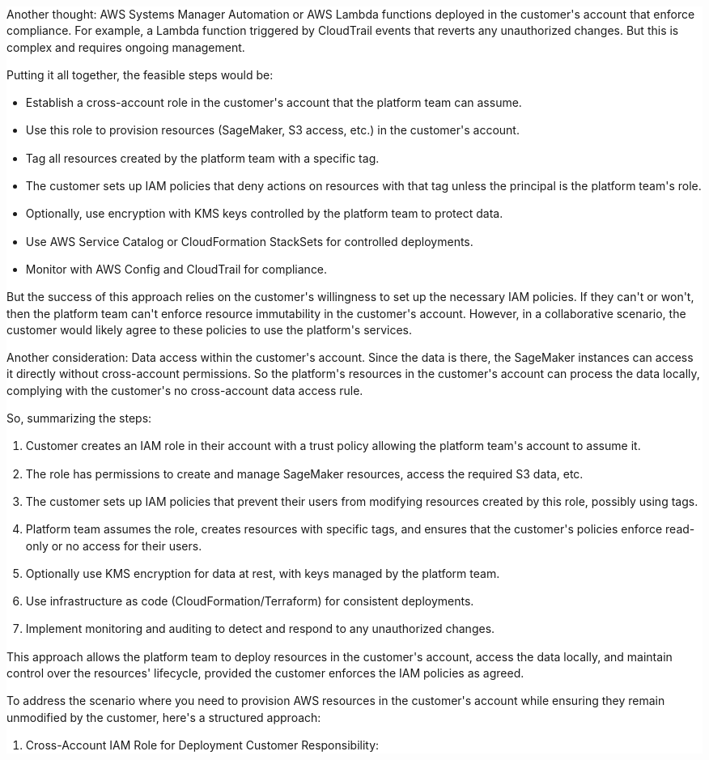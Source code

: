Another thought: AWS Systems Manager Automation or AWS Lambda functions deployed in the customer's account that enforce compliance. For example, a Lambda function triggered by CloudTrail events that reverts any unauthorized changes. But this is complex and requires ongoing management.

Putting it all together, the feasible steps would be:

- Establish a cross-account role in the customer's account that the platform team can assume.

- Use this role to provision resources (SageMaker, S3 access, etc.) in the customer's account.

- Tag all resources created by the platform team with a specific tag.

- The customer sets up IAM policies that deny actions on resources with that tag unless the principal is the platform team's role.

- Optionally, use encryption with KMS keys controlled by the platform team to protect data.

- Use AWS Service Catalog or CloudFormation StackSets for controlled deployments.

- Monitor with AWS Config and CloudTrail for compliance.

But the success of this approach relies on the customer's willingness to set up the necessary IAM policies. If they can't or won't, then the platform team can't enforce resource immutability in the customer's account. However, in a collaborative scenario, the customer would likely agree to these policies to use the platform's services.

Another consideration: Data access within the customer's account. Since the data is there, the SageMaker instances can access it directly without cross-account permissions. So the platform's resources in the customer's account can process the data locally, complying with the customer's no cross-account data access rule.

So, summarizing the steps:

1. Customer creates an IAM role in their account with a trust policy allowing the platform team's account to assume it.

2. The role has permissions to create and manage SageMaker resources, access the required S3 data, etc.

3. The customer sets up IAM policies that prevent their users from modifying resources created by this role, possibly using tags.

4. Platform team assumes the role, creates resources with specific tags, and ensures that the customer's policies enforce read-only or no access for their users.

5. Optionally use KMS encryption for data at rest, with keys managed by the platform team.

6. Use infrastructure as code (CloudFormation/Terraform) for consistent deployments.

7. Implement monitoring and auditing to detect and respond to any unauthorized changes.

This approach allows the platform team to deploy resources in the customer's account, access the data locally, and maintain control over the resources' lifecycle, provided the customer enforces the IAM policies as agreed.

To address the scenario where you need to provision AWS resources in the customer's account while ensuring they remain unmodified by the customer, here's a structured approach:

1. Cross-Account IAM Role for Deployment
Customer Responsibility:
